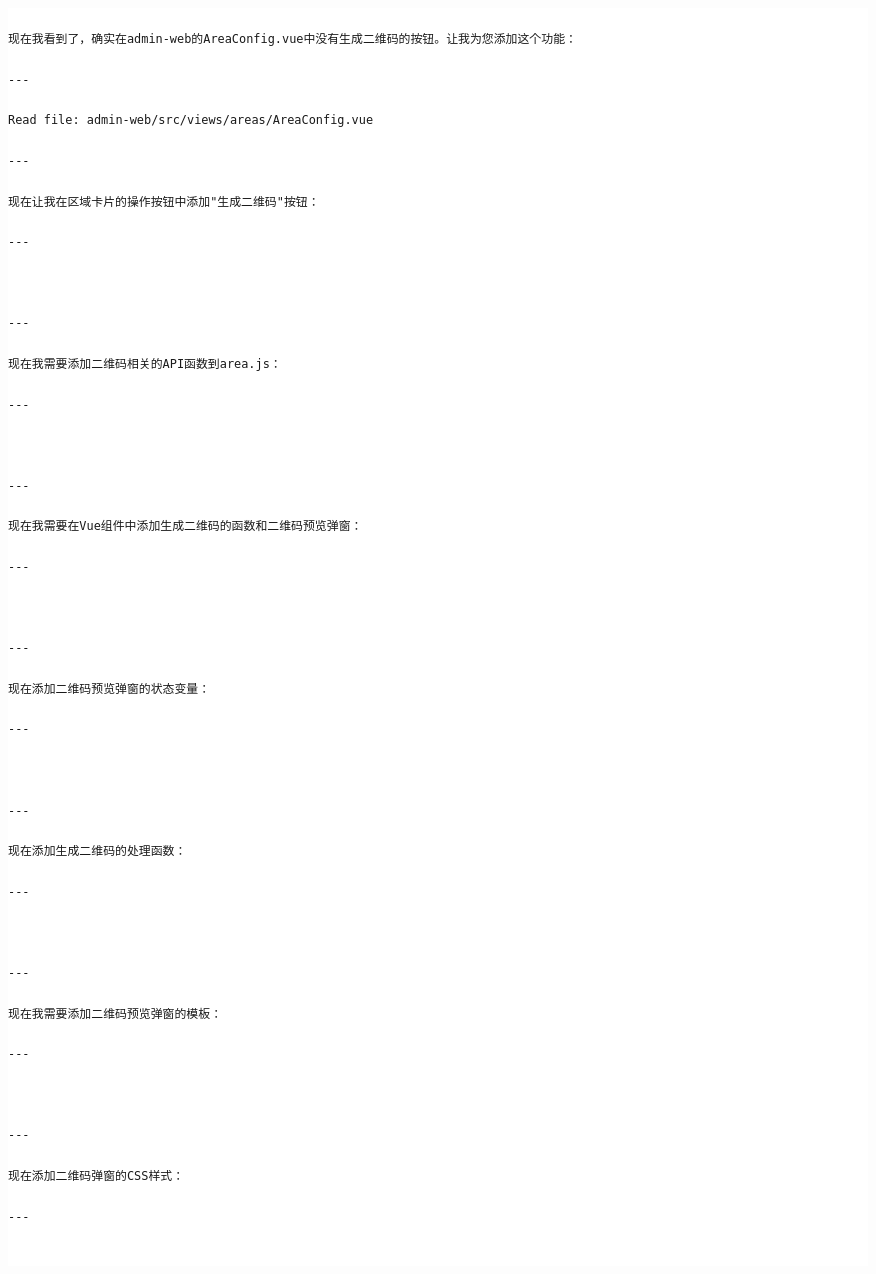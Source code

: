 ```

现在我看到了，确实在admin-web的AreaConfig.vue中没有生成二维码的按钮。让我为您添加这个功能：

---

Read file: admin-web/src/views/areas/AreaConfig.vue

---

现在让我在区域卡片的操作按钮中添加"生成二维码"按钮：

---



---

现在我需要添加二维码相关的API函数到area.js：

---



---

现在我需要在Vue组件中添加生成二维码的函数和二维码预览弹窗：

---



---

现在添加二维码预览弹窗的状态变量：

---



---

现在添加生成二维码的处理函数：

---



---

现在我需要添加二维码预览弹窗的模板：

---



---

现在添加二维码弹窗的CSS样式：

---



```